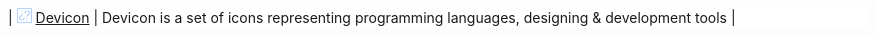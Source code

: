 | <img src="image/others.svg" width="15" height="15" alt="Devicon" /> [Devicon](https://devicon.dev) | Devicon is a set of icons representing programming languages, designing & development tools |